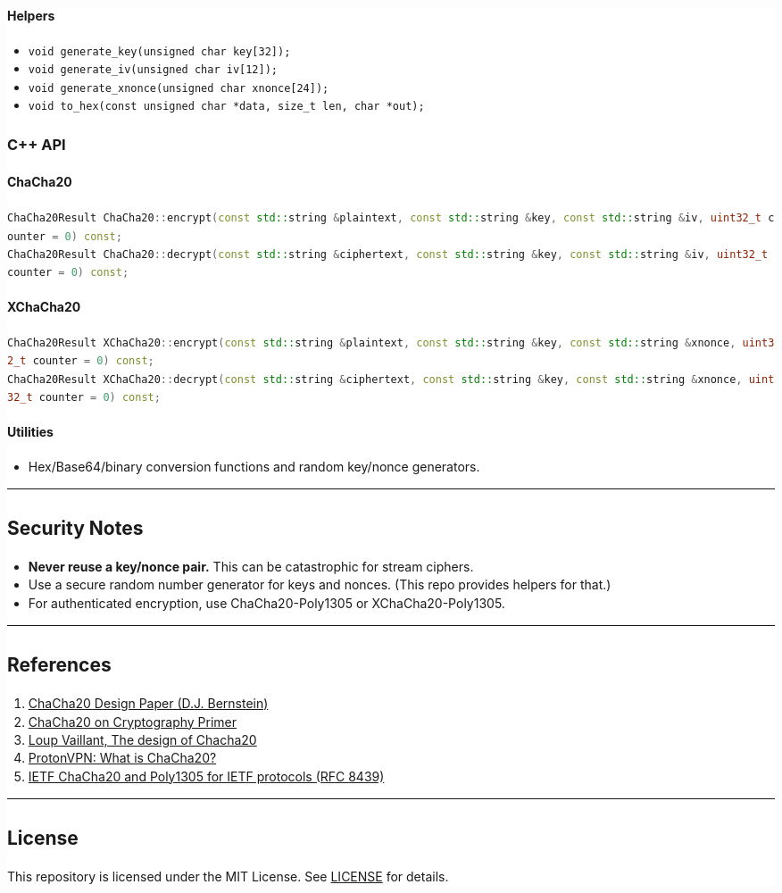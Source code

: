#### Helpers

- `void generate_key(unsigned char key[32]);`
- `void generate_iv(unsigned char iv[12]);`
- `void generate_xnonce(unsigned char xnonce[24]);`
- `void to_hex(const unsigned char *data, size_t len, char *out);`

### C++ API

#### ChaCha20

```cpp
ChaCha20Result ChaCha20::encrypt(const std::string &plaintext, const std::string &key, const std::string &iv, uint32_t counter = 0) const;
ChaCha20Result ChaCha20::decrypt(const std::string &ciphertext, const std::string &key, const std::string &iv, uint32_t counter = 0) const;
```

#### XChaCha20

```cpp
ChaCha20Result XChaCha20::encrypt(const std::string &plaintext, const std::string &key, const std::string &xnonce, uint32_t counter = 0) const;
ChaCha20Result XChaCha20::decrypt(const std::string &ciphertext, const std::string &key, const std::string &xnonce, uint32_t counter = 0) const;
```

#### Utilities

- Hex/Base64/binary conversion functions and random key/nonce generators.

---

## Security Notes

- **Never reuse a key/nonce pair.** This can be catastrophic for stream ciphers.
- Use a secure random number generator for keys and nonces. (This repo provides helpers for that.)
- For authenticated encryption, use ChaCha20-Poly1305 or XChaCha20-Poly1305.

---

## References

1. [ChaCha20 Design Paper (D.J. Bernstein)](https://cr.yp.to/chacha/chacha-20080128.pdf)
2. [ChaCha20 on Cryptography Primer](https://www.cryptography-primer.info/algorithms/chacha/)
3. [Loup Vaillant, The design of Chacha20](https://loup-vaillant.fr/tutorials/chacha20-design)
4. [ProtonVPN: What is ChaCha20?](https://protonvpn.com/blog/chacha20/)
5. [IETF ChaCha20 and Poly1305 for IETF protocols (RFC 8439)](https://datatracker.ietf.org/doc/html/rfc8439)

---

## License

This repository is licensed under the MIT License. See [LICENSE](LICENSE) for details.
